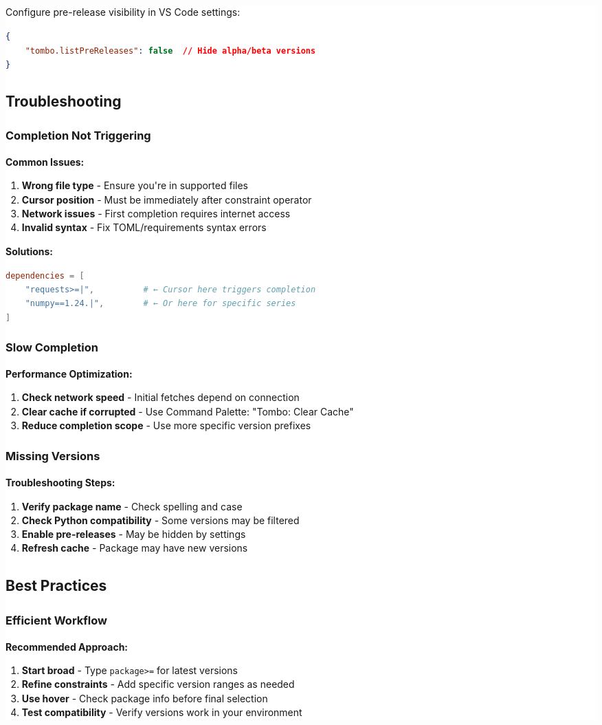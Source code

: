Configure pre-release visibility in VS Code settings:

```json title="settings.json"
{
    "tombo.listPreReleases": false  // Hide alpha/beta versions
}
```

## Troubleshooting

### Completion Not Triggering

**Common Issues:**

1. **Wrong file type** - Ensure you're in supported files
2. **Cursor position** - Must be immediately after constraint operator
3. **Network issues** - First completion requires internet access
4. **Invalid syntax** - Fix TOML/requirements syntax errors

**Solutions:**

```toml title="Correct positioning"
dependencies = [
    "requests>=|",          # ← Cursor here triggers completion
    "numpy==1.24.|",        # ← Or here for specific series
]
```

### Slow Completion

**Performance Optimization:**

1. **Check network speed** - Initial fetches depend on connection
2. **Clear cache if corrupted** - Use Command Palette: "Tombo: Clear Cache"
3. **Reduce completion scope** - Use more specific version prefixes

### Missing Versions

**Troubleshooting Steps:**

1. **Verify package name** - Check spelling and case
2. **Check Python compatibility** - Some versions may be filtered
3. **Enable pre-releases** - May be hidden by settings
4. **Refresh cache** - Package may have new versions

## Best Practices

### Efficient Workflow

**Recommended Approach:**

1. **Start broad** - Type `package>=` for latest versions
2. **Refine constraints** - Add specific version ranges as needed
3. **Use hover** - Check package info before final selection
4. **Test compatibility** - Verify versions work in your environment

